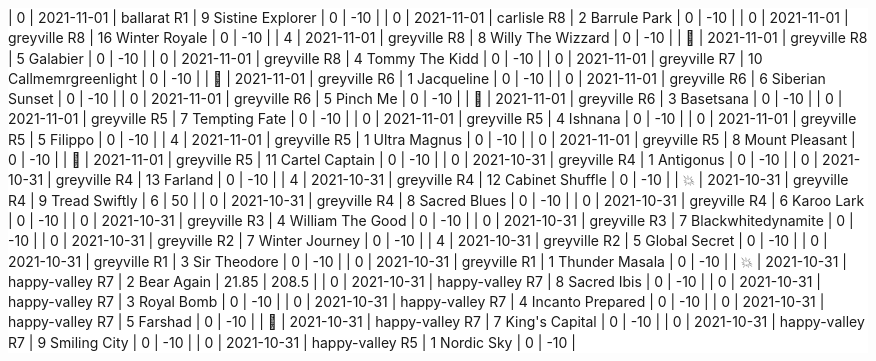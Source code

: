 | 0                 | 2021-11-01 | ballarat R1                   | 9 Sistine Explorer    |   0    |    -10   |
| 0                 | 2021-11-01 | carlisle R8                   | 2 Barrule Park        |   0    |    -10   |
| 0                 | 2021-11-01 | greyville R8                  | 16 Winter Royale      |   0    |    -10   |
| 4                 | 2021-11-01 | greyville R8                  | 8 Willy The Wizzard   |   0    |    -10   |
| :3rd_place_medal: | 2021-11-01 | greyville R8                  | 5 Galabier            |   0    |    -10   |
| 0                 | 2021-11-01 | greyville R8                  | 4 Tommy The Kidd      |   0    |    -10   |
| 0                 | 2021-11-01 | greyville R7                  | 10 Callmemrgreenlight |   0    |    -10   |
| :3rd_place_medal: | 2021-11-01 | greyville R6                  | 1 Jacqueline          |   0    |    -10   |
| 0                 | 2021-11-01 | greyville R6                  | 6 Siberian Sunset     |   0    |    -10   |
| 0                 | 2021-11-01 | greyville R6                  | 5 Pinch Me            |   0    |    -10   |
| :2nd_place_medal: | 2021-11-01 | greyville R6                  | 3 Basetsana           |   0    |    -10   |
| 0                 | 2021-11-01 | greyville R5                  | 7 Tempting Fate       |   0    |    -10   |
| 0                 | 2021-11-01 | greyville R5                  | 4 Ishnana             |   0    |    -10   |
| 0                 | 2021-11-01 | greyville R5                  | 5 Filippo             |   0    |    -10   |
| 4                 | 2021-11-01 | greyville R5                  | 1 Ultra Magnus        |   0    |    -10   |
| 0                 | 2021-11-01 | greyville R5                  | 8 Mount Pleasant      |   0    |    -10   |
| :3rd_place_medal: | 2021-11-01 | greyville R5                  | 11 Cartel Captain     |   0    |    -10   |
| 0                 | 2021-10-31 | greyville R4                  | 1 Antigonus           |   0    |    -10   |
| 0                 | 2021-10-31 | greyville R4                  | 13 Farland            |   0    |    -10   |
| 4                 | 2021-10-31 | greyville R4                  | 12 Cabinet Shuffle    |   0    |    -10   |
| :boom:            | 2021-10-31 | greyville R4                  | 9 Tread Swiftly       |   6    |     50   |
| 0                 | 2021-10-31 | greyville R4                  | 8 Sacred Blues        |   0    |    -10   |
| 0                 | 2021-10-31 | greyville R4                  | 6 Karoo Lark          |   0    |    -10   |
| 0                 | 2021-10-31 | greyville R3                  | 4 William The Good    |   0    |    -10   |
| 0                 | 2021-10-31 | greyville R3                  | 7 Blackwhitedynamite  |   0    |    -10   |
| 0                 | 2021-10-31 | greyville R2                  | 7 Winter Journey      |   0    |    -10   |
| 4                 | 2021-10-31 | greyville R2                  | 5 Global Secret       |   0    |    -10   |
| 0                 | 2021-10-31 | greyville R1                  | 3 Sir Theodore        |   0    |    -10   |
| 0                 | 2021-10-31 | greyville R1                  | 1 Thunder Masala      |   0    |    -10   |
| :boom:            | 2021-10-31 | happy-valley R7               | 2 Bear Again          |  21.85 |    208.5 |
| 0                 | 2021-10-31 | happy-valley R7               | 8 Sacred Ibis         |   0    |    -10   |
| 0                 | 2021-10-31 | happy-valley R7               | 3 Royal Bomb          |   0    |    -10   |
| 0                 | 2021-10-31 | happy-valley R7               | 4 Incanto Prepared    |   0    |    -10   |
| 0                 | 2021-10-31 | happy-valley R7               | 5 Farshad             |   0    |    -10   |
| :2nd_place_medal: | 2021-10-31 | happy-valley R7               | 7 King's Capital      |   0    |    -10   |
| 0                 | 2021-10-31 | happy-valley R7               | 9 Smiling City        |   0    |    -10   |
| 0                 | 2021-10-31 | happy-valley R5               | 1 Nordic Sky          |   0    |    -10   |